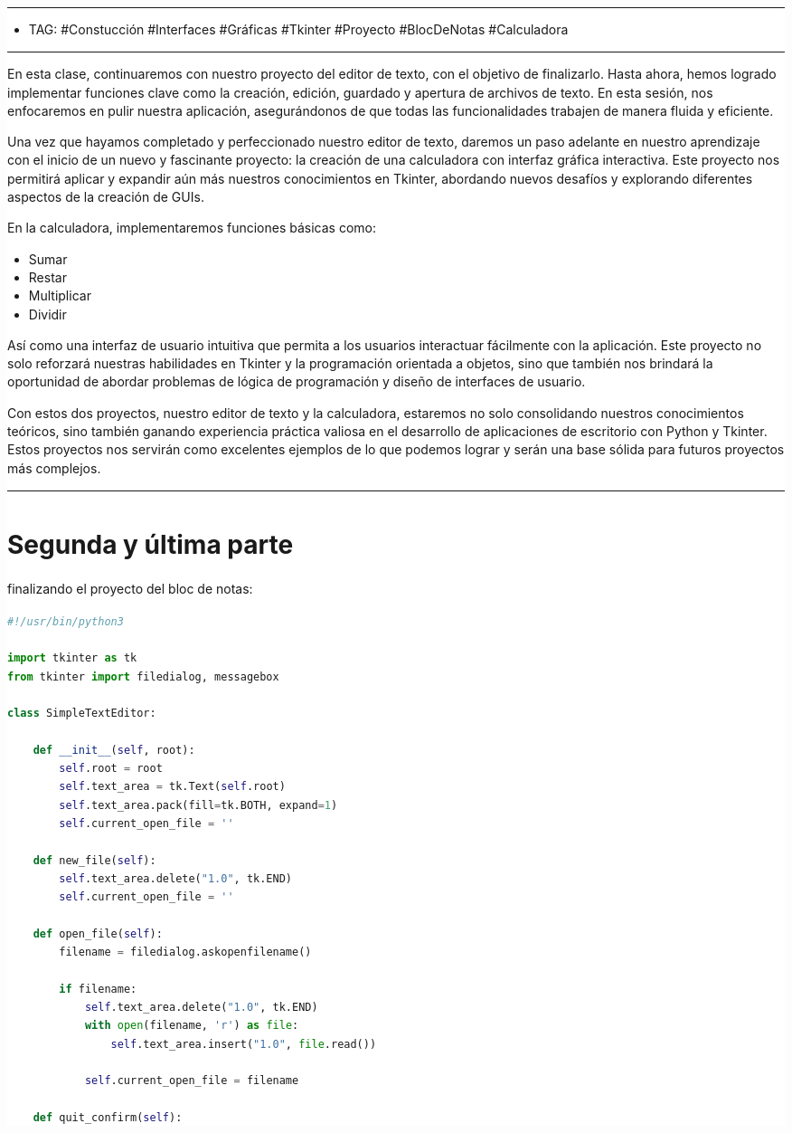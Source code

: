 
----
- TAG: #Constucción #Interfaces #Gráficas #Tkinter #Proyecto #BlocDeNotas #Calculadora
-----
En esta clase, continuaremos con nuestro proyecto del editor de texto, con el objetivo de finalizarlo. Hasta ahora, hemos logrado implementar funciones clave como la creación, edición, guardado y apertura de archivos de texto. En esta sesión, nos enfocaremos en pulir nuestra aplicación, asegurándonos de que todas las funcionalidades trabajen de manera fluida y eficiente.

Una vez que hayamos completado y perfeccionado nuestro editor de texto, daremos un paso adelante en nuestro aprendizaje con el inicio de un nuevo y fascinante proyecto: la creación de una calculadora con interfaz gráfica interactiva. Este proyecto nos permitirá aplicar y expandir aún más nuestros conocimientos en Tkinter, abordando nuevos desafíos y explorando diferentes aspectos de la creación de GUIs.

En la calculadora, implementaremos funciones básicas como:

- Sumar
- Restar
- Multiplicar
- Dividir

Así como una interfaz de usuario intuitiva que permita a los usuarios interactuar fácilmente con la aplicación. Este proyecto no solo reforzará nuestras habilidades en Tkinter y la programación orientada a objetos, sino que también nos brindará la oportunidad de abordar problemas de lógica de programación y diseño de interfaces de usuario.

Con estos dos proyectos, nuestro editor de texto y la calculadora, estaremos no solo consolidando nuestros conocimientos teóricos, sino también ganando experiencia práctica valiosa en el desarrollo de aplicaciones de escritorio con Python y Tkinter. Estos proyectos nos servirán como excelentes ejemplos de lo que podemos lograr y serán una base sólida para futuros proyectos más complejos.

-----
# Segunda y última parte

finalizando el proyecto del bloc de notas:

```python
#!/usr/bin/python3

import tkinter as tk 
from tkinter import filedialog, messagebox

class SimpleTextEditor:

	def __init__(self, root):
		self.root = root 
		self.text_area = tk.Text(self.root)
		self.text_area.pack(fill=tk.BOTH, expand=1)
		self.current_open_file = ''

	def new_file(self):
		self.text_area.delete("1.0", tk.END)
		self.current_open_file = ''

	def open_file(self):
		filename = filedialog.askopenfilename()

		if filename:
			self.text_area.delete("1.0", tk.END)
			with open(filename, 'r') as file:
				self.text_area.insert("1.0", file.read())

			self.current_open_file = filename

	def quit_confirm(self):
```